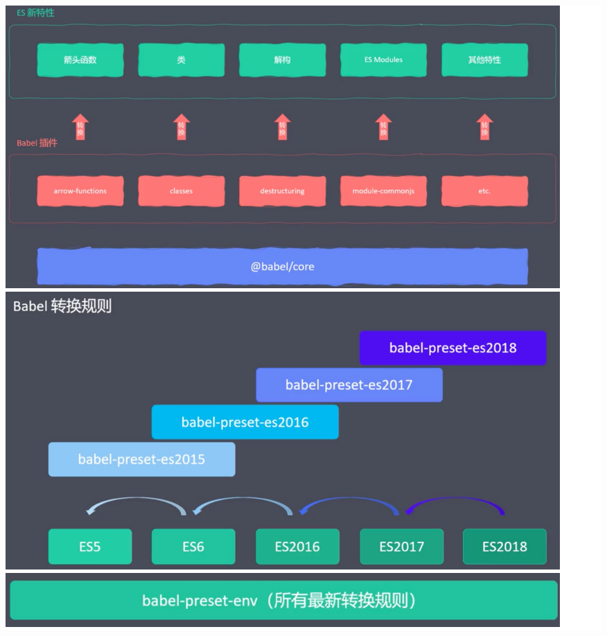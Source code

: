 <img src='./images/21.png' width='800'>

<img src='./images/22.png' width='800'>

<img src='./images/23.png' width='800'>
